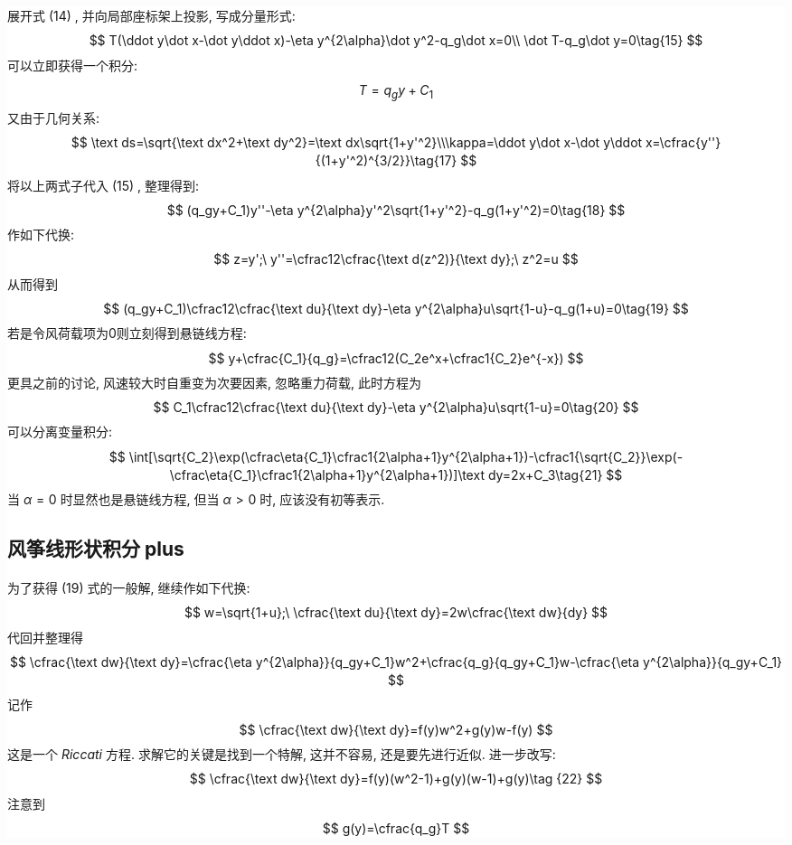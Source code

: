 展开式 $(14)$ , 并向局部座标架上投影, 写成分量形式:
$$
T(\ddot y\dot x-\dot y\ddot x)-\eta y^{2\alpha}\dot y^2-q_g\dot x=0\\ \dot T-q_g\dot y=0\tag{15}
$$
可以立即获得一个积分:
$$
T=q_gy+C_1\tag{16}
$$
又由于几何关系:
$$
\text ds=\sqrt{\text dx^2+\text dy^2}=\text dx\sqrt{1+y'^2}\\\kappa=\ddot y\dot x-\dot y\ddot x=\cfrac{y''}{(1+y'^2)^{3/2}}\tag{17}
$$
将以上两式子代入 $(15)$ , 整理得到:
$$
(q_gy+C_1)y''-\eta y^{2\alpha}y'^2\sqrt{1+y'^2}-q_g(1+y'^2)=0\tag{18}
$$
作如下代换:
$$
z=y';\ y''=\cfrac12\cfrac{\text d(z^2)}{\text dy};\ z^2=u
$$
从而得到
$$
(q_gy+C_1)\cfrac12\cfrac{\text du}{\text dy}-\eta y^{2\alpha}u\sqrt{1-u}-q_g(1+u)=0\tag{19}
$$
若是令风荷载项为0则立刻得到悬链线方程:
$$
y+\cfrac{C_1}{q_g}=\cfrac12(C_2e^x+\cfrac1{C_2}e^{-x})
$$
更具之前的讨论, 风速较大时自重变为次要因素, 忽略重力荷载, 此时方程为
$$
C_1\cfrac12\cfrac{\text du}{\text dy}-\eta y^{2\alpha}u\sqrt{1-u}=0\tag{20}
$$
可以分离变量积分:
$$
\int[\sqrt{C_2}\exp(\cfrac\eta{C_1}\cfrac1{2\alpha+1}y^{2\alpha+1})-\cfrac1{\sqrt{C_2}}\exp(-\cfrac\eta{C_1}\cfrac1{2\alpha+1}y^{2\alpha+1})]\text dy=2x+C_3\tag{21}
$$
当 $\alpha=0$ 时显然也是悬链线方程, 但当 $\alpha>0$ 时, 应该没有初等表示.

## 风筝线形状积分 plus

为了获得 $(19)$ 式的一般解, 继续作如下代换:
$$
w=\sqrt{1+u};\ \cfrac{\text du}{\text dy}=2w\cfrac{\text dw}{dy}
$$
代回并整理得
$$
\cfrac{\text dw}{\text dy}=\cfrac{\eta y^{2\alpha}}{q_gy+C_1}w^2+\cfrac{q_g}{q_gy+C_1}w-\cfrac{\eta y^{2\alpha}}{q_gy+C_1}
$$
记作
$$
\cfrac{\text dw}{\text dy}=f(y)w^2+g(y)w-f(y)
$$
这是一个 $Riccati$ 方程. 求解它的关键是找到一个特解, 这并不容易, 还是要先进行近似. 进一步改写:
$$
\cfrac{\text dw}{\text dy}=f(y)(w^2-1)+g(y)(w-1)+g(y)\tag {22}
$$
注意到
$$
g(y)=\cfrac{q_g}T
$$